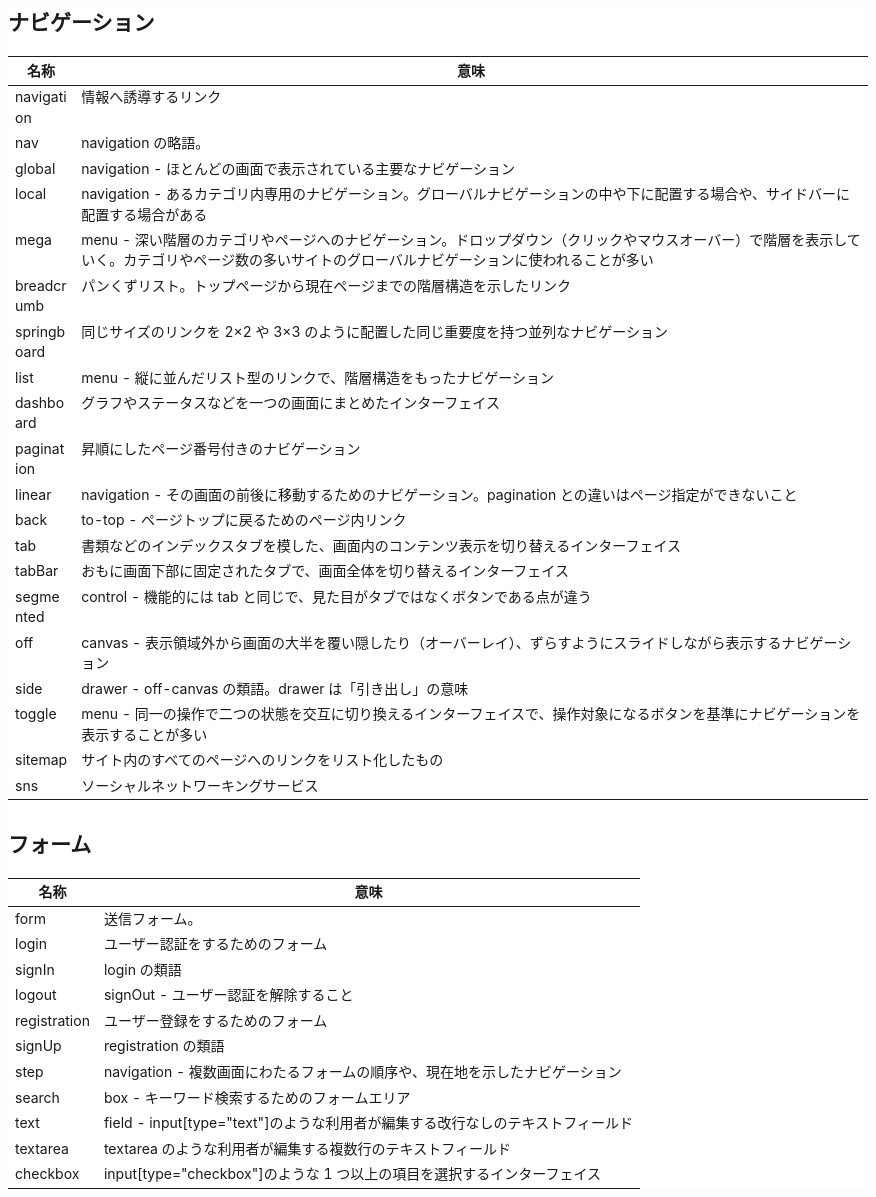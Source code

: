 ## ナビゲーション

| 名称        | 意味                                                                                                                                                                                              |
| ----------- | ------------------------------------------------------------------------------------------------------------------------------------------------------------------------------------------------- |
| navigation  | 情報へ誘導するリンク                                                                                                                                                                              |
| nav         | navigation の略語。                                                                                                                                                                               |
| global      | navigation - ほとんどの画面で表示されている主要なナビゲーション                                                                                                                                   |
| local       | navigation - あるカテゴリ内専用のナビゲーション。グローバルナビゲーションの中や下に配置する場合や、サイドバーに配置する場合がある                                                                 |
| mega        | menu - 深い階層のカテゴリやページへのナビゲーション。ドロップダウン（クリックやマウスオーバー）で階層を表示していく。カテゴリやページ数の多いサイトのグローバルナビゲーションに使われることが多い |
| breadcrumb  | パンくずリスト。トップページから現在ページまでの階層構造を示したリンク                                                                                                                            |
| springboard | 同じサイズのリンクを 2×2 や 3×3 のように配置した同じ重要度を持つ並列なナビゲーション                                                                                                              |
| list        | menu - 縦に並んだリスト型のリンクで、階層構造をもったナビゲーション                                                                                                                               |
| dashboard   | グラフやステータスなどを一つの画面にまとめたインターフェイス                                                                                                                                      |
| pagination  | 昇順にしたページ番号付きのナビゲーション                                                                                                                                                          |
| linear      | navigation - その画面の前後に移動するためのナビゲーション。pagination との違いはページ指定ができないこと                                                                                          |
| back        | to-top - ページトップに戻るためのページ内リンク                                                                                                                                                   |
| tab         | 書類などのインデックスタブを模した、画面内のコンテンツ表示を切り替えるインターフェイス                                                                                                            |
| tabBar      | おもに画面下部に固定されたタブで、画面全体を切り替えるインターフェイス                                                                                                                            |
| segmented   | control - 機能的には tab と同じで、見た目がタブではなくボタンである点が違う                                                                                                                       |
| off         | canvas - 表示領域外から画面の大半を覆い隠したり（オーバーレイ）、ずらすようにスライドしながら表示するナビゲーション                                                                               |
| side        | drawer - off-canvas の類語。drawer は「引き出し」の意味                                                                                                                                           |
| toggle      | menu - 同一の操作で二つの状態を交互に切り換えるインターフェイスで、操作対象になるボタンを基準にナビゲーションを表示することが多い                                                                 |
| sitemap     | サイト内のすべてのページへのリンクをリスト化したもの                                                                                                                                              |
| sns         | ソーシャルネットワーキングサービス                                                                                                                                                                |

## フォーム

| 名称         | 意味                                                                                                                          |
| ------------ | ----------------------------------------------------------------------------------------------------------------------------- |
| form         | 送信フォーム。                                                                                                                |
| login        | ユーザー認証をするためのフォーム                                                                                              |
| signIn       | login の類語                                                                                                                  |
| logout       | signOut - ユーザー認証を解除すること                                                                                          |
| registration | ユーザー登録をするためのフォーム                                                                                              |
| signUp       | registration の類語                                                                                                           |
| step         | navigation - 複数画面にわたるフォームの順序や、現在地を示したナビゲーション                                                   |
| search       | box - キーワード検索するためのフォームエリア                                                                                  |
| text         | field - input[type="text"]のような利用者が編集する改行なしのテキストフィールド                                                |
| textarea     | textarea のような利用者が編集する複数行のテキストフィールド                                                                   |
| checkbox     | input[type="checkbox"]のような 1 つ以上の項目を選択するインターフェイス                                                       |